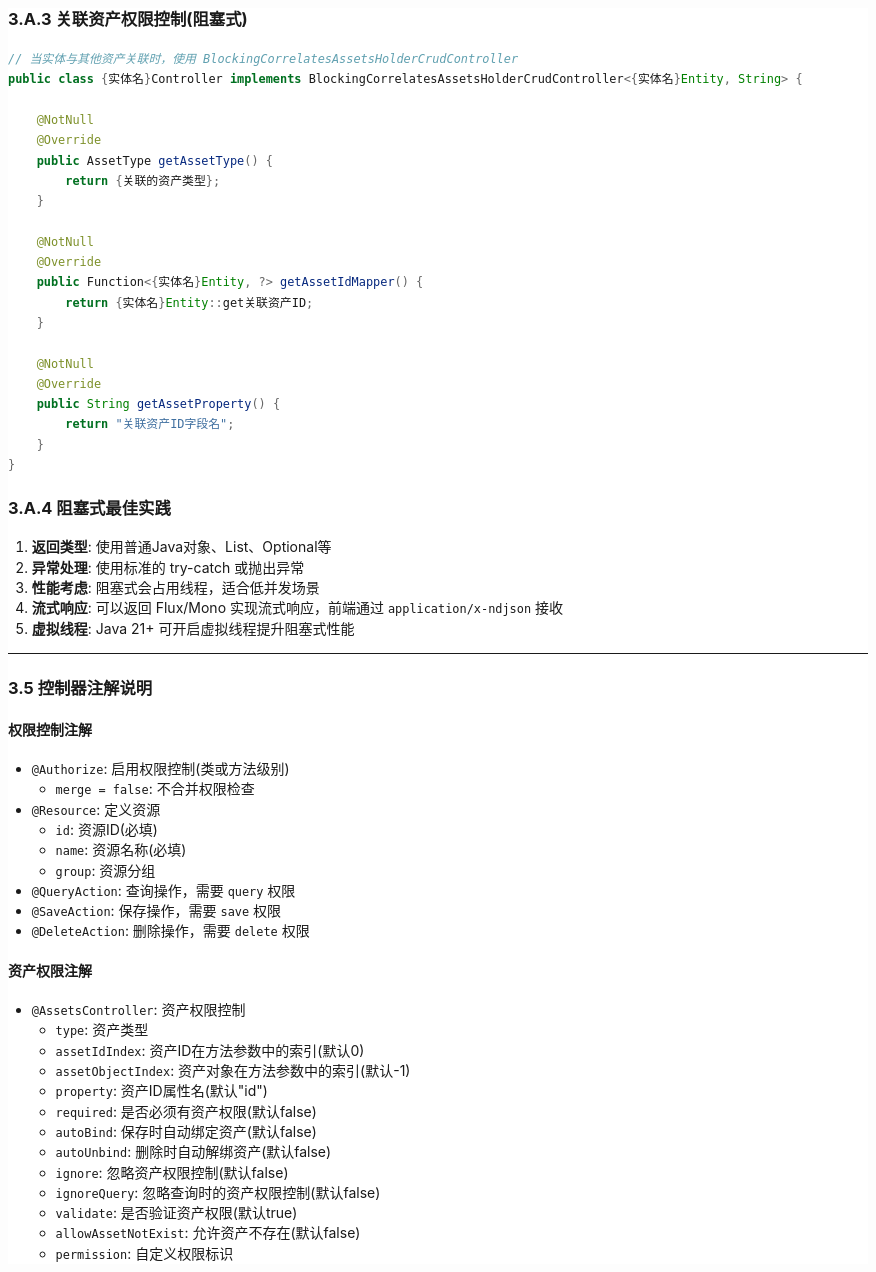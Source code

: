 ### 3.A.3 关联资产权限控制(阻塞式)

```java
// 当实体与其他资产关联时，使用 BlockingCorrelatesAssetsHolderCrudController
public class {实体名}Controller implements BlockingCorrelatesAssetsHolderCrudController<{实体名}Entity, String> {

    @NotNull
    @Override
    public AssetType getAssetType() {
        return {关联的资产类型};
    }

    @NotNull
    @Override
    public Function<{实体名}Entity, ?> getAssetIdMapper() {
        return {实体名}Entity::get关联资产ID;
    }

    @NotNull
    @Override
    public String getAssetProperty() {
        return "关联资产ID字段名";
    }
}
```

### 3.A.4 阻塞式最佳实践

1. **返回类型**: 使用普通Java对象、List、Optional等
2. **异常处理**: 使用标准的 try-catch 或抛出异常
3. **性能考虑**: 阻塞式会占用线程，适合低并发场景
4. **流式响应**: 可以返回 Flux/Mono 实现流式响应，前端通过 `application/x-ndjson` 接收
5. **虚拟线程**: Java 21+ 可开启虚拟线程提升阻塞式性能

---

### 3.5 控制器注解说明

#### 权限控制注解
- `@Authorize`: 启用权限控制(类或方法级别)
  - `merge = false`: 不合并权限检查
- `@Resource`: 定义资源
  - `id`: 资源ID(必填)
  - `name`: 资源名称(必填)
  - `group`: 资源分组
- `@QueryAction`: 查询操作，需要 `query` 权限
- `@SaveAction`: 保存操作，需要 `save` 权限
- `@DeleteAction`: 删除操作，需要 `delete` 权限

#### 资产权限注解
- `@AssetsController`: 资产权限控制
  - `type`: 资产类型
  - `assetIdIndex`: 资产ID在方法参数中的索引(默认0)
  - `assetObjectIndex`: 资产对象在方法参数中的索引(默认-1)
  - `property`: 资产ID属性名(默认"id")
  - `required`: 是否必须有资产权限(默认false)
  - `autoBind`: 保存时自动绑定资产(默认false)
  - `autoUnbind`: 删除时自动解绑资产(默认false)
  - `ignore`: 忽略资产权限控制(默认false)
  - `ignoreQuery`: 忽略查询时的资产权限控制(默认false)
  - `validate`: 是否验证资产权限(默认true)
  - `allowAssetNotExist`: 允许资产不存在(默认false)
  - `permission`: 自定义权限标识